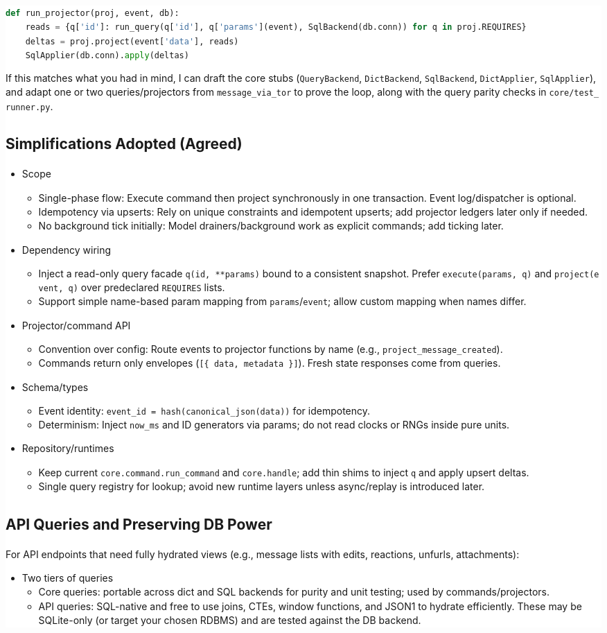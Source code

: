 ```python
def run_projector(proj, event, db):
    reads = {q['id']: run_query(q['id'], q['params'](event), SqlBackend(db.conn)) for q in proj.REQUIRES}
    deltas = proj.project(event['data'], reads)
    SqlApplier(db.conn).apply(deltas)
```

If this matches what you had in mind, I can draft the core stubs (`QueryBackend`, `DictBackend`, `SqlBackend`, `DictApplier`, `SqlApplier`), and adapt one or two queries/projectors from `message_via_tor` to prove the loop, along with the query parity checks in `core/test_runner.py`.


## Simplifications Adopted (Agreed)

- Scope
  - Single-phase flow: Execute command then project synchronously in one transaction. Event log/dispatcher is optional.
  - Idempotency via upserts: Rely on unique constraints and idempotent upserts; add projector ledgers later only if needed.
  - No background tick initially: Model drainers/background work as explicit commands; add ticking later.

- Dependency wiring
  - Inject a read-only query facade `q(id, **params)` bound to a consistent snapshot. Prefer `execute(params, q)` and `project(event, q)` over predeclared `REQUIRES` lists.
  - Support simple name-based param mapping from `params`/`event`; allow custom mapping when names differ.

- Projector/command API
  - Convention over config: Route events to projector functions by name (e.g., `project_message_created`).
  - Commands return only envelopes (`[{ data, metadata }]`). Fresh state responses come from queries.

- Schema/types
  - Event identity: `event_id = hash(canonical_json(data))` for idempotency.
  - Determinism: Inject `now_ms` and ID generators via params; do not read clocks or RNGs inside pure units.

- Repository/runtimes
  - Keep current `core.command.run_command` and `core.handle`; add thin shims to inject `q` and apply upsert deltas.
  - Single query registry for lookup; avoid new runtime layers unless async/replay is introduced later.

## API Queries and Preserving DB Power

For API endpoints that need fully hydrated views (e.g., message lists with edits, reactions, unfurls, attachments):

- Two tiers of queries
  - Core queries: portable across dict and SQL backends for purity and unit testing; used by commands/projectors.
  - API queries: SQL-native and free to use joins, CTEs, window functions, and JSON1 to hydrate efficiently. These may be SQLite-only (or target your chosen RDBMS) and are tested against the DB backend.
